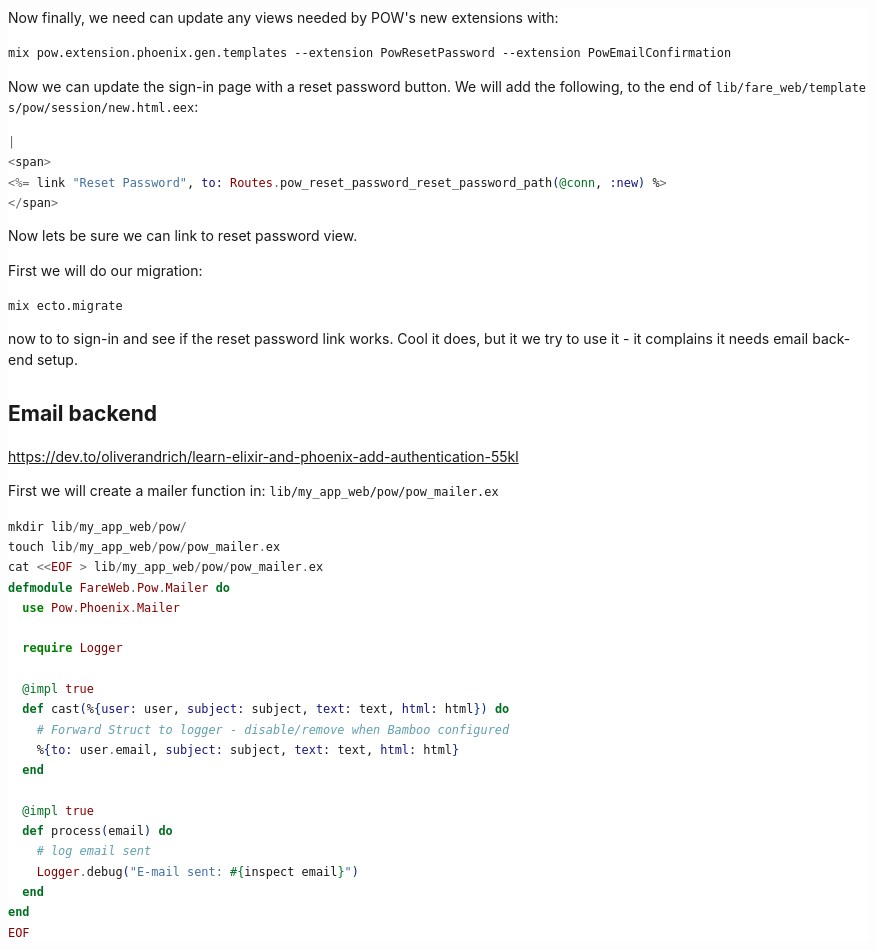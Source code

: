 Now finally, we need can update any views needed by POW's new extensions with:
```
mix pow.extension.phoenix.gen.templates --extension PowResetPassword --extension PowEmailConfirmation
```


Now we can update the sign-in page with a reset password button.  We will add the following, to the end of `lib/fare_web/templates/pow/session/new.html.eex`:
```elixir
|
<span>
<%= link "Reset Password", to: Routes.pow_reset_password_reset_password_path(@conn, :new) %>
</span>
```

Now lets be sure we can link to reset password view.

First we will do our migration:
```bash
mix ecto.migrate
```

now to to sign-in and see if the reset password link works.
Cool it does, but it we try to use it - it complains it needs email back-end setup.

## Email backend

https://dev.to/oliverandrich/learn-elixir-and-phoenix-add-authentication-55kl

First we will create a mailer function in: `lib/my_app_web/pow/pow_mailer.ex`

```elixir
mkdir lib/my_app_web/pow/
touch lib/my_app_web/pow/pow_mailer.ex
cat <<EOF > lib/my_app_web/pow/pow_mailer.ex
defmodule FareWeb.Pow.Mailer do
  use Pow.Phoenix.Mailer

  require Logger

  @impl true
  def cast(%{user: user, subject: subject, text: text, html: html}) do
    # Forward Struct to logger - disable/remove when Bamboo configured
    %{to: user.email, subject: subject, text: text, html: html}
  end

  @impl true
  def process(email) do
    # log email sent
    Logger.debug("E-mail sent: #{inspect email}")
  end
end
EOF
```
